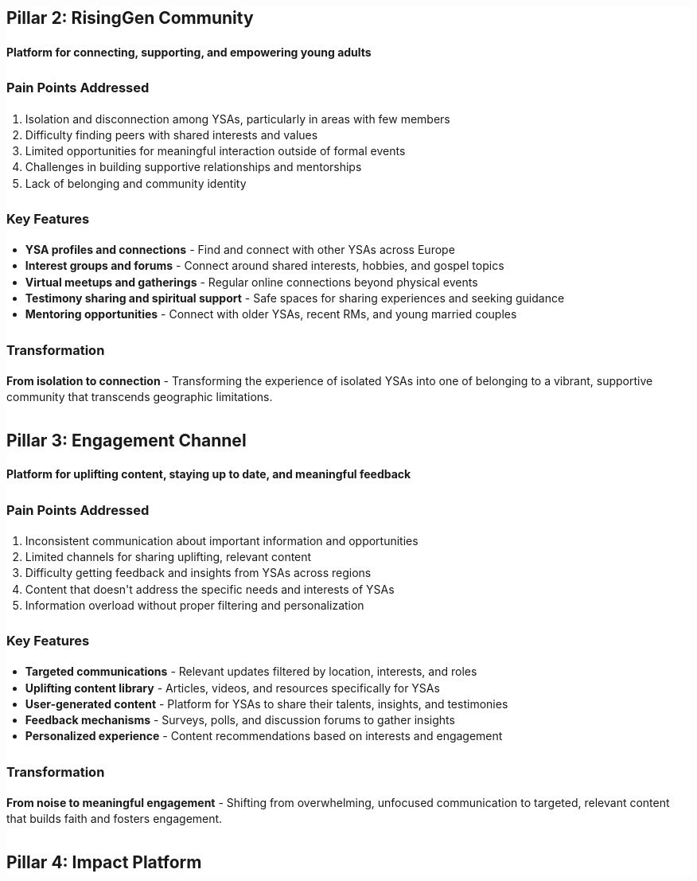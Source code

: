 ## Pillar 2: RisingGen Community

**Platform for connecting, supporting, and empowering young adults**

### Pain Points Addressed

1. Isolation and disconnection among YSAs, particularly in areas with few members
2. Difficulty finding peers with shared interests and values
3. Limited opportunities for meaningful interaction outside of formal events
4. Challenges in building supportive relationships and mentorships
5. Lack of belonging and community identity

### Key Features

- **YSA profiles and connections** - Find and connect with other YSAs across Europe
- **Interest groups and forums** - Connect around shared interests, hobbies, and gospel topics
- **Virtual meetups and gatherings** - Regular online connections beyond physical events
- **Testimony sharing and spiritual support** - Safe spaces for sharing experiences and seeking guidance
- **Mentoring opportunities** - Connect with older YSAs, recent RMs, and young married couples

### Transformation

**From isolation to connection** - Transforming the experience of isolated YSAs into one of belonging to a vibrant, supportive community that transcends geographic limitations.

## Pillar 3: Engagement Channel

**Platform for uplifting content, staying up to date, and meaningful feedback**

### Pain Points Addressed

1. Inconsistent communication about important information and opportunities
2. Limited channels for sharing uplifting, relevant content
3. Difficulty getting feedback and insights from YSAs across regions
4. Content that doesn't address the specific needs and interests of YSAs
5. Information overload without proper filtering and personalization

### Key Features

- **Targeted communications** - Relevant updates filtered by location, interests, and roles
- **Uplifting content library** - Articles, videos, and resources specifically for YSAs
- **User-generated content** - Platform for YSAs to share their talents, insights, and testimonies
- **Feedback mechanisms** - Surveys, polls, and discussion forums to gather insights
- **Personalized experience** - Content recommendations based on interests and engagement

### Transformation

**From noise to meaningful engagement** - Shifting from overwhelming, unfocused communication to targeted, relevant content that builds faith and fosters engagement.

## Pillar 4: Impact Platform
